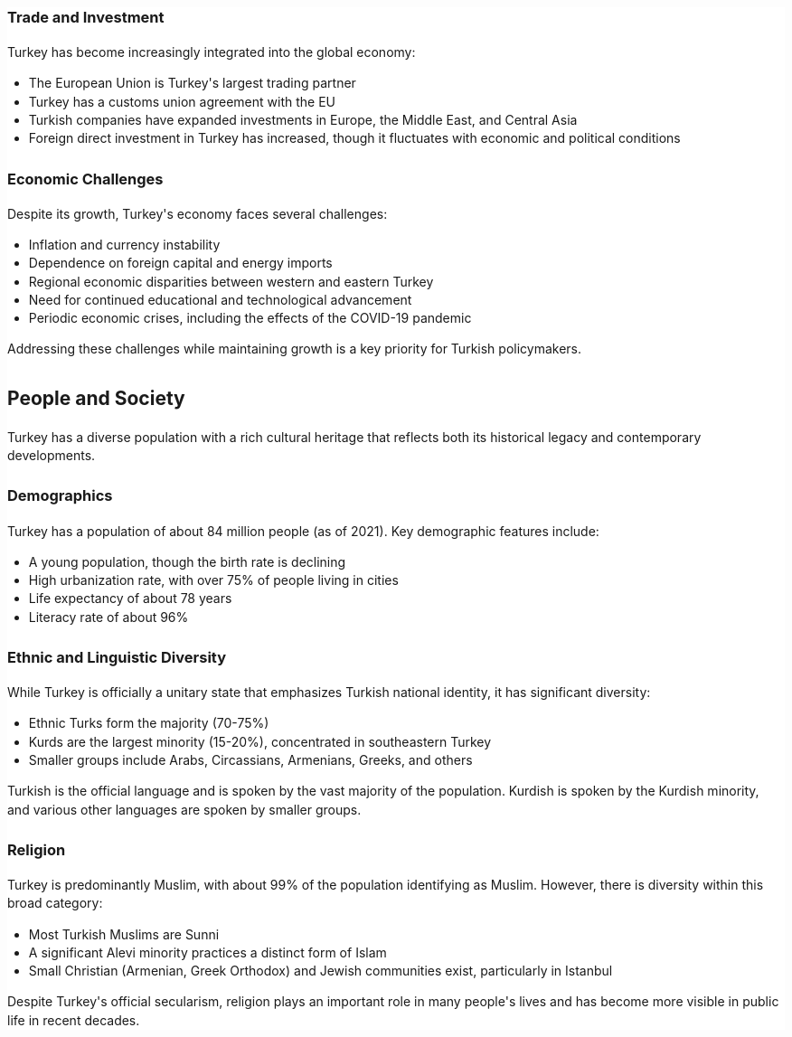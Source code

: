 ### Trade and Investment

Turkey has become increasingly integrated into the global economy:
- The European Union is Turkey's largest trading partner
- Turkey has a customs union agreement with the EU
- Turkish companies have expanded investments in Europe, the Middle East, and Central Asia
- Foreign direct investment in Turkey has increased, though it fluctuates with economic and political conditions

### Economic Challenges

Despite its growth, Turkey's economy faces several challenges:
- Inflation and currency instability
- Dependence on foreign capital and energy imports
- Regional economic disparities between western and eastern Turkey
- Need for continued educational and technological advancement
- Periodic economic crises, including the effects of the COVID-19 pandemic

Addressing these challenges while maintaining growth is a key priority for Turkish policymakers.

## People and Society

Turkey has a diverse population with a rich cultural heritage that reflects both its historical legacy and contemporary developments.

### Demographics

Turkey has a population of about 84 million people (as of 2021). Key demographic features include:
- A young population, though the birth rate is declining
- High urbanization rate, with over 75% of people living in cities
- Life expectancy of about 78 years
- Literacy rate of about 96%

### Ethnic and Linguistic Diversity

While Turkey is officially a unitary state that emphasizes Turkish national identity, it has significant diversity:
- Ethnic Turks form the majority (70-75%)
- Kurds are the largest minority (15-20%), concentrated in southeastern Turkey
- Smaller groups include Arabs, Circassians, Armenians, Greeks, and others

Turkish is the official language and is spoken by the vast majority of the population. Kurdish is spoken by the Kurdish minority, and various other languages are spoken by smaller groups.

### Religion

Turkey is predominantly Muslim, with about 99% of the population identifying as Muslim. However, there is diversity within this broad category:
- Most Turkish Muslims are Sunni
- A significant Alevi minority practices a distinct form of Islam
- Small Christian (Armenian, Greek Orthodox) and Jewish communities exist, particularly in Istanbul

Despite Turkey's official secularism, religion plays an important role in many people's lives and has become more visible in public life in recent decades.
